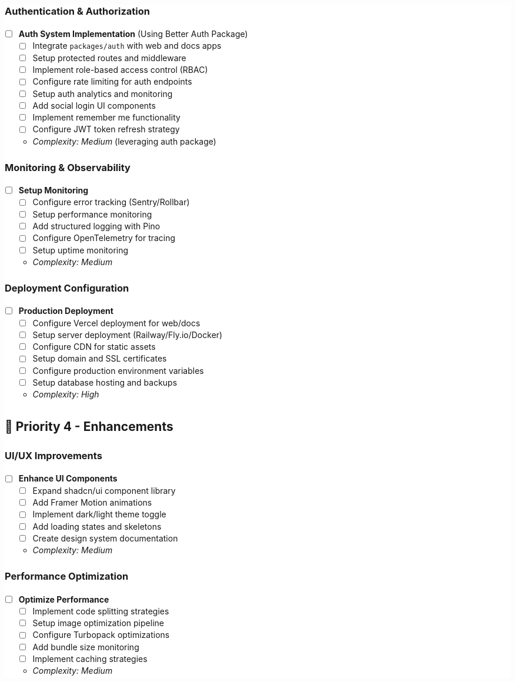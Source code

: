 ### Authentication & Authorization

- [ ] **Auth System Implementation** (Using Better Auth Package)
  - [ ] Integrate `packages/auth` with web and docs apps
  - [ ] Setup protected routes and middleware
  - [ ] Implement role-based access control (RBAC)
  - [ ] Configure rate limiting for auth endpoints
  - [ ] Setup auth analytics and monitoring
  - [ ] Add social login UI components
  - [ ] Implement remember me functionality
  - [ ] Configure JWT token refresh strategy
  - *Complexity: Medium* (leveraging auth package)

### Monitoring & Observability

- [ ] **Setup Monitoring**
  - [ ] Configure error tracking (Sentry/Rollbar)
  - [ ] Setup performance monitoring
  - [ ] Add structured logging with Pino
  - [ ] Configure OpenTelemetry for tracing
  - [ ] Setup uptime monitoring
  - *Complexity: Medium*

### Deployment Configuration

- [ ] **Production Deployment**
  - [ ] Configure Vercel deployment for web/docs
  - [ ] Setup server deployment (Railway/Fly.io/Docker)
  - [ ] Configure CDN for static assets
  - [ ] Setup domain and SSL certificates
  - [ ] Configure production environment variables
  - [ ] Setup database hosting and backups
  - *Complexity: High*

## 🎨 Priority 4 - Enhancements

### UI/UX Improvements

- [ ] **Enhance UI Components**
  - [ ] Expand shadcn/ui component library
  - [ ] Add Framer Motion animations
  - [ ] Implement dark/light theme toggle
  - [ ] Add loading states and skeletons
  - [ ] Create design system documentation
  - *Complexity: Medium*

### Performance Optimization

- [ ] **Optimize Performance**
  - [ ] Implement code splitting strategies
  - [ ] Setup image optimization pipeline
  - [ ] Configure Turbopack optimizations
  - [ ] Add bundle size monitoring
  - [ ] Implement caching strategies
  - *Complexity: Medium*
